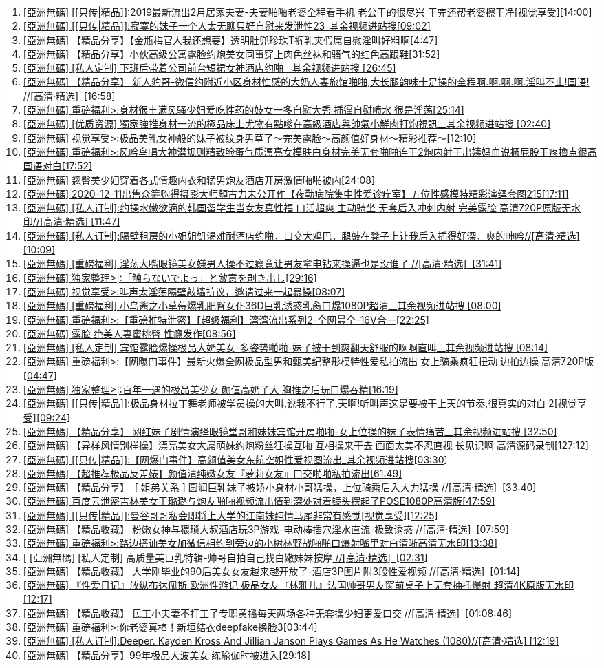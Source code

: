 1. [ [亞洲無碼] [[只传|精品]]:2019最新流出2月居家夫妻-夫妻啪啪老婆全程看手机 老公干的很尽兴 干完还帮老婆擦干净[视觉享受][14:00] ]( https://yaoshe150.com/embed/38324)
1. [ [亞洲無碼] [[只传|精品]]:寂寞的妹子一个人太无聊只好自慰来发泄性23_其余视频进站搜[09:02] ]( https://yaoshe150.com/embed/13337)
1. [ [亞洲無碼] 【精品分享】【金瓶梅官人我还想要】透明肚兜珍珠T裤乳夹假屌自慰淫叫好粗啊[4:47] ]( https://oose039.com/play/video.php?id=62)
1. [ [亞洲無碼] 【精品分享】小伙高级公寓露脸约炮美女同事穿上肉色丝袜和骚气的红色高跟鞋[31:52] ]( https://oose039.com/play/video.php?id=61)
1. [ [亞洲無碼] [私人定制] 下班后带着公司前台短裙女神酒店约啪__其余视频进站搜 [26:45] ]( https://baiduyunkan.com/embed/21322ff73260c5e81607e417446f16f806473?id=1411)
1. [ [亞洲無碼] 【精品分享】 新人豹哥-微信约附近小区身材性感的大奶人妻旅馆啪啪,大长腿韵味十足操的全程啊.啊.啊.啊.淫叫不止!国语! //[高清·精选]&nbsp; [16:58] ]( https://baiduyunkan.com/embed/213227c40cdc036e7b907a09db75c4a78a39d?id=3428)
1. [ [亞洲無碼] 重磅福利&gt;:身材很丰满风骚少妇爱吃性药的妓女一多自慰大秀 插逼自慰喷水 很是淫荡[25:14] ]( https://hctv25.xyz/embed/4898)
1. [ [亞洲無碼] [优质资源] 獨家強推身材一流的極品床上尤物有點嗲在高級酒店與帥氣小鮮肉打炮視訊__其余视频进站搜 [02:40] ]( https://baiduyunkan.com/embed/21322893142496a9500a05e6c784f5bf17ff1?id=4845)
1. [ [亞洲無碼] 视觉享受&gt;:极品美乳女神般的妹子被纹身男草了～完美露脸～高颜值好身材～精彩推荐～[12:10] ]( https://xxhu91.com/embed/5344)
1. [ [亞洲無碼] 重磅福利&gt;:风吟鸟唱大神潜规则精致脸蛋气质漂亮女模肤白身材完美无套啪啪连干2炮内射干出姨妈血说撅屁股干疼撸点很高国语对白[17:52] ]( https://hctv25.xyz/embed/2419)
1. [ [亞洲無碼] 翘臀美少妇穿着各式情趣内衣和猛男炮友酒店开房激情啪啪被内[24:08] ]( https://kkembed.kdwshell.com/embed/92325)
1. [ [亞洲無碼] 2020-12-11出售众筹购得摄影大师顏古力未公开作【夜勤病院集中性爱诊疗室】五位性感模特精彩演绎套图215[17:11] ]( https://kkembed.kdwshell.com/embed/92372)
1. [ [亞洲無碼] [私人订制]:约操水嫩欲滴的韩国留学生当女友真性福 口活超爽 主动骑坐 无套后入冲刺内射 完美露脸 高清720P原版无水印//[高清·精选] [11:47] ]( https://yuese124.com/embed/35683)
1. [ [亞洲無碼] [私人订制]:隔壁租房的小姐姐饥渴难耐酒店约啪，口交大鸡巴，腿敲在凳子上让我后入插得好深，爽的呻吟//[高清·精选][10:09] ]( https://yuese124.com/embed/13572)
1. [ [亞洲無碼] [重磅福利] 淫荡大嘴眼镜美女嫌男人操不过瘾竟让男友拿电钻来操逼也是没谁了 //[高清·精选]&nbsp; [31:41] ]( https://baiduyunkan.com/embed/21322aecb6947f502c5bede96471cba653437?id=4572)
1. [ [亞洲無碼] 独家整理&gt;|:「触らないでよっ」と敵意を剥き出し[29:16] ]( https://ppx240.com/embed/42299)
1. [ [亞洲無碼] 视觉享受&gt;:叫声太淫荡隔壁敲墙抗议，邀请过来一起暴操[08:07] ]( https://xxhu91.com/embed/12348)
1. [ [亞洲無碼] [重磅福利] 小鸟酱之小草莓爆乳肥臀女仆36D巨乳诱惑乳肏口爆1080P超清__其余视频进站搜 [08:00] ]( https://baiduyunkan.com/embed/2132271708d2908ab06fd811c68fc32c79a58?id=2860)
1. [ [亞洲無碼] 重磅福利&gt;:【重磅推特泄密】【超级福利】湾湾流出系列2-全网最全-16V合一[22:25] ]( https://hctv25.xyz/embed/18891)
1. [ [亞洲無碼] 露脸 绝美人妻蜜桃臀 性瘾发作[08:56] ]( http://91.9p9.xyz/ev.php?VID=b1f4dKObgolVDu4Cl5F9D8UIxuAR2cOCfmXhMOMyBiy740zb7DgnTSZ03g)
1. [ [亞洲無碼] [私人定制] 宾馆露脸爆操极品大奶美女-多姿势啪啪-妹子被干到爽翻天舒服的啊啊直叫__其余视频进站搜 [08:14] ]( https://baiduyunkan.com/embed/213229d66e671d385f716cedabc7b6ed4d41a?id=2676)
1. [ [亞洲無碼] 重磅福利&gt;:【网曝门事件】最新火爆全网极品型男和甄美纪整形模特性爱私拍流出 女上骑乘疯狂扭动 边拍边操 高清720P版[04:47] ]( https://xxhu91.com/embed/4019)
1. [ [亞洲無碼] 独家整理&gt;|:百年一遇的极品美少女 颜值高奶子大 胸推之后玩口爆吞精[16:19] ]( https://ppx240.com/embed/14279)
1. [ [亞洲無碼] [[只传|精品]]:极品身材拉丁舞老师被学员操的大叫,说我不行了,天啊!听叫声这是要被干上天的节奏,很真实的对白 2[视觉享受][09:24] ]( https://yaoshe150.com/embed/8395)
1. [ [亞洲無碼] 【精品分享】 网红妹子剧情演绎眼镜堂哥和妹妹宾馆开房啪啪-女上位操的妹子表情痛苦__其余视频进站搜 [32:50] ]( https://baiduyunkan.com/embed/21322b573a9cac926f2eae5404af5ddf7612e?id=5515)
1. [ [亞洲無碼] 【异样风情别样操】漂亮美女大屌萌妹约炮粉丝狂操互啪 互相操来干去 画面太美不忍直视 长见识啊 高清源码录制[127:12] ]( https://kkembed.kdwshell.com/embed/92339)
1. [ [亞洲無碼] [[只传|精品]]:【网爆门事件】高颜值美女东航空姐性爱视图流出_其余视频进站搜[03:30] ]( https://jjdong35.com/embed/15050)
1. [ [亞洲無碼] 【超推荐极品反差婊】颜值清纯嫩女友『萝莉女友』口交啪啪私拍流出[61:49] ]( https://kkembed.kdwshell.com/embed/92327)
1. [ [亞洲無碼] 【精品分享】&nbsp; [ 姐弟关系 ] 圆润巨乳妹子被娇小身材小哥猛操，上位骑乘后入大力猛操 //[高清·精选]&nbsp; [33:40] ]( https://baiduyunkan.com/embed/2132288afcc01d0457897f1c65d7c849b518a?id=80)
1. [ [亞洲無碼] 百度云泄密吉林美女王璐璐与炮友啪啪视频流出情到深处对着镜头摆起了POSE1080P高清版[47:59] ]( https://kkembed.kdwshell.com/embed/92381)
1. [ [亞洲無碼] [[只传|精品]]:曼谷哥哥私会即将上大学的江南妹纯情马尾非常有感觉[视觉享受][12:25] ]( https://yaoshe150.com/embed/5194)
1. [ [亞洲無碼] 【精品收藏】 粉嫩女神与猥琐大叔酒店玩3P游戏-电动棒插穴淫水直流-极致诱惑 //[高清·精选]&nbsp; [07:59] ]( https://baiduyunkan.com/embed/213229e3cd3bda3e9f684b1c5764e10eff727?id=5268)
1. [ [亞洲無碼] 重磅福利&gt;:路边搭讪美女加微信相约到旁边的小树林野战啪啪口爆射嘴里对白清晰高清无水印[13:38] ]( https://hctv25.xyz/embed/5167)
1. [ [亞洲無碼] [私人定制] 高质量美巨乳特辑-帅哥自拍自己找白嫩妹妹按摩[ //[高清·精选]&nbsp; [02:31] ]( https://baiduyunkan.com/embed/213225a853c0e9fbbea04ce32847c079c93f9?id=6837)
1. [ [亞洲無碼] 【精品收藏】 大学刚毕业的90后美女女友越来越开放了-酒店3P图片附3段性爱视频 //[高清·精选]&nbsp; [01:14] ]( https://baiduyunkan.com/embed/21322edd727b80617a1b88535451b12275d7d?id=2290)
1. [ [亞洲無碼] 『性爱日记』放纵布达佩斯 欧洲性游记 极品女友『林雅儿』法国帅哥男友窗前桌子上无套抽插爆射 超清4K原版无水印[12:17] ]( https://kkembed.kdwshell.com/embed/92369)
1. [ [亞洲無碼] 【精品收藏】 民工小夫妻不打工了专职黄播每天两场各种无套操少妇更爱口交 //[高清·精选]&nbsp; [01:08:46] ]( https://baiduyunkan.com/embed/2132256a3565526f2d73d8bf5234529a6701e?id=4443)
1. [ [亞洲無碼] 重磅福利&gt;:你老婆真棒！新垣结衣deepfake换脸3[03:44] ]( https://xxhu91.com/embed/3804)
1. [ [亞洲無碼] [私人订制]:Deeper. Kayden Kross And Jillian Janson Plays Games As He Watches (1080)//[高清·精选] [12:19] ]( https://yuese124.com/embed/35476)
1. [ [亞洲無碼] 【精品分享】99年极品大波美女 练瑜伽时被进入[29:18] ]( https://www.888dav.com/vod/186755/)